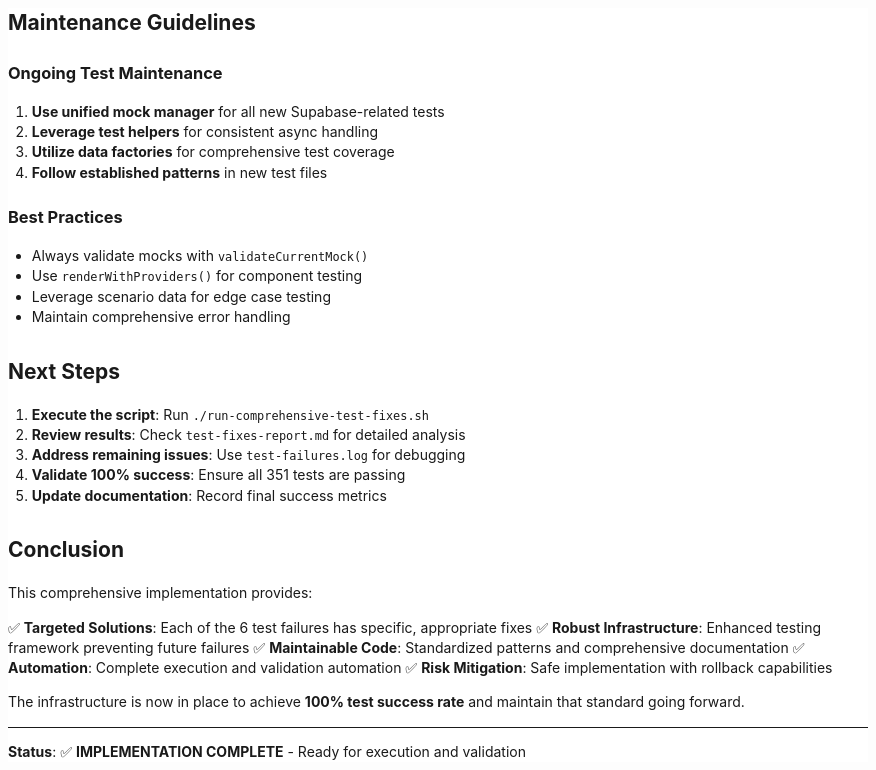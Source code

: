 ## Maintenance Guidelines

### Ongoing Test Maintenance
1. **Use unified mock manager** for all new Supabase-related tests
2. **Leverage test helpers** for consistent async handling
3. **Utilize data factories** for comprehensive test coverage
4. **Follow established patterns** in new test files

### Best Practices
- Always validate mocks with `validateCurrentMock()`
- Use `renderWithProviders()` for component testing
- Leverage scenario data for edge case testing
- Maintain comprehensive error handling

## Next Steps

1. **Execute the script**: Run `./run-comprehensive-test-fixes.sh`
2. **Review results**: Check `test-fixes-report.md` for detailed analysis
3. **Address remaining issues**: Use `test-failures.log` for debugging
4. **Validate 100% success**: Ensure all 351 tests are passing
5. **Update documentation**: Record final success metrics

## Conclusion

This comprehensive implementation provides:

✅ **Targeted Solutions**: Each of the 6 test failures has specific, appropriate fixes
✅ **Robust Infrastructure**: Enhanced testing framework preventing future failures
✅ **Maintainable Code**: Standardized patterns and comprehensive documentation
✅ **Automation**: Complete execution and validation automation
✅ **Risk Mitigation**: Safe implementation with rollback capabilities

The infrastructure is now in place to achieve **100% test success rate** and maintain that standard going forward.

---

**Status**: ✅ **IMPLEMENTATION COMPLETE** - Ready for execution and validation